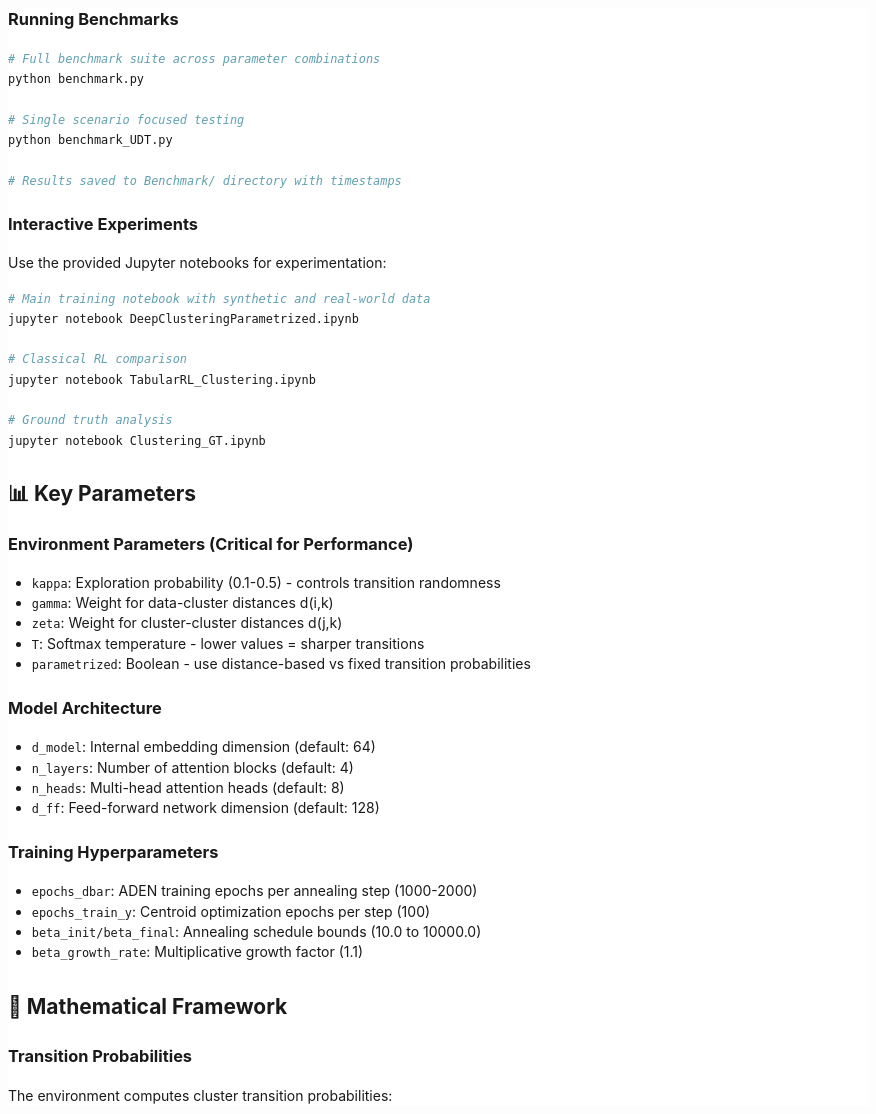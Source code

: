 ### Running Benchmarks

```bash
# Full benchmark suite across parameter combinations
python benchmark.py

# Single scenario focused testing
python benchmark_UDT.py

# Results saved to Benchmark/ directory with timestamps
```

### Interactive Experiments

Use the provided Jupyter notebooks for experimentation:

```bash
# Main training notebook with synthetic and real-world data
jupyter notebook DeepClusteringParametrized.ipynb

# Classical RL comparison
jupyter notebook TabularRL_Clustering.ipynb

# Ground truth analysis
jupyter notebook Clustering_GT.ipynb
```

## 📊 Key Parameters

### Environment Parameters (Critical for Performance)
- `kappa`: Exploration probability (0.1-0.5) - controls transition randomness
- `gamma`: Weight for data-cluster distances d(i,k) 
- `zeta`: Weight for cluster-cluster distances d(j,k)
- `T`: Softmax temperature - lower values = sharper transitions
- `parametrized`: Boolean - use distance-based vs fixed transition probabilities

### Model Architecture
- `d_model`: Internal embedding dimension (default: 64)
- `n_layers`: Number of attention blocks (default: 4)  
- `n_heads`: Multi-head attention heads (default: 8)
- `d_ff`: Feed-forward network dimension (default: 128)

### Training Hyperparameters
- `epochs_dbar`: ADEN training epochs per annealing step (1000-2000)
- `epochs_train_y`: Centroid optimization epochs per step (100)
- `beta_init/beta_final`: Annealing schedule bounds (10.0 to 10000.0)
- `beta_growth_rate`: Multiplicative growth factor (1.1)

## 🧮 Mathematical Framework

### Transition Probabilities
The environment computes cluster transition probabilities:
